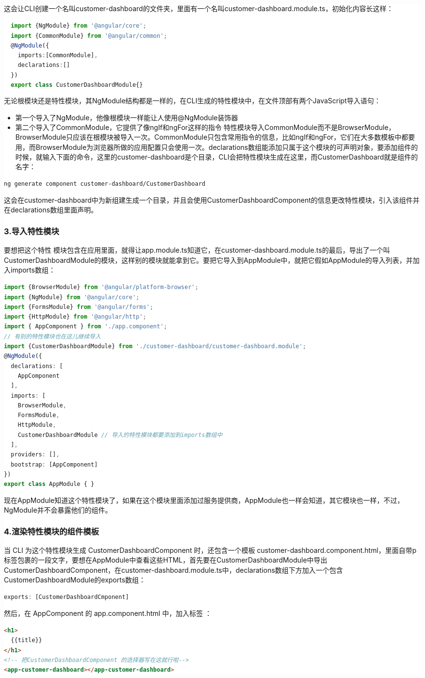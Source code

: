 ```text
```
  这会让CLI创建一个名叫customer-dashboard的文件夹，里面有一个名叫customer-dashboard.module.ts，初始化内容长这样：
```typescript
  import {NgModule} from '@angular/core';
  import {CommonModule} from '@angular/common';
  @NgModule({
    imports:[CommonModule],
    declarations:[]
  })
  export class CustomerDashboardModule{}
```
  无论根模块还是特性模块，其NgModule结构都是一样的，在CLI生成的特性模块中，在文件顶部有两个JavaScript导入语句：
  - 第一个导入了NgModule，他像根模块一样能让人使用@NgModule装饰器
  - 第二个导入了CommonModule，它提供了像ngIf和ngFor这样的指令
      特性模块导入CommonModule而不是BrowserModule，BrowserModule只应该在根模块被导入一次。CommonModule只包含常用指令的信息，比如ngIf和ngFor，它们在大多数模板中都要用，而BrowserModule为浏览器所做的应用配置只会使用一次。declarations数组能添加只属于这个模块的可声明对象，要添加组件的时候，就输入下面的命令，这里的customer-dashboard是个目录，CLI会把特性模块生成在这里，而CustomerDashboard就是组件的名字：
```txt
ng generate component customer-dashboard/CustomerDashboard
```
  这会在customer-dashboard中为新组建生成一个目录，并且会使用CustomerDashboardComponent的信息更改特性模块，引入该组件并在declarations数组里面声明。
### 3.导入特性模块
  要想把这个特性 模块包含在应用里面，就得让app.module.ts知道它，在customer-dashboard.module.ts的最后，导出了一个叫CustomerDashboardModule的模块，这样别的模块就能拿到它。要把它导入到AppModule中，就把它假如AppModule的导入列表，并加入imports数组：
```typescript
import {BrowserModule} from '@angular/platform-browser';
import {NgModule} from '@angular/core';
import {FormsModule} from '@angular/forms';
import {HttpModule} from '@angular/http';
import { AppComponent } from './app.component';
// 有别的特性模块也在这儿继续导入
import {CustomerDashboardModule} from './customer-dashboard/customer-dashboard.module';
@NgModule({
  declarations: [
    AppComponent
  ],
  imports: [
    BrowserModule,
    FormsModule,
    HttpModule,
    CustomerDashboardModule // 导入的特性模块都要添加到imports数组中
  ],
  providers: [],
  bootstrap: [AppComponent]
})
export class AppModule { }
```
  现在AppModule知道这个特性模块了，如果在这个模块里面添加过服务提供商，AppModule也一样会知道，其它模块也一样，不过，NgModule并不会暴露他们的组件。
### 4.渲染特性模块的组件模板
  当 CLI 为这个特性模块生成 CustomerDashboardComponent 时，还包含一个模板 customer-dashboard.component.html，里面自带p标签包裹的一段文字，要想在AppModule中查看这些HTML，首先要在CustomerDashboardModule中导出CustomerDashboardComponent，在customer-dashboard.module.ts中，declarations数组下方加入一个包含CustomerDashboardModule的exports数组：
```typescript
exports: [CustomerDashboardCmponent]
```
  然后，在 AppComponent 的 app.component.html 中，加入标签 <app-customer-dashboard>：
```html
<h1>
  {{title}}
</h1>
<!-- 把CustomerDashboardComponent 的选择器写在这就行啦-->
<app-customer-dashboard></app-customer-dashboard>
```